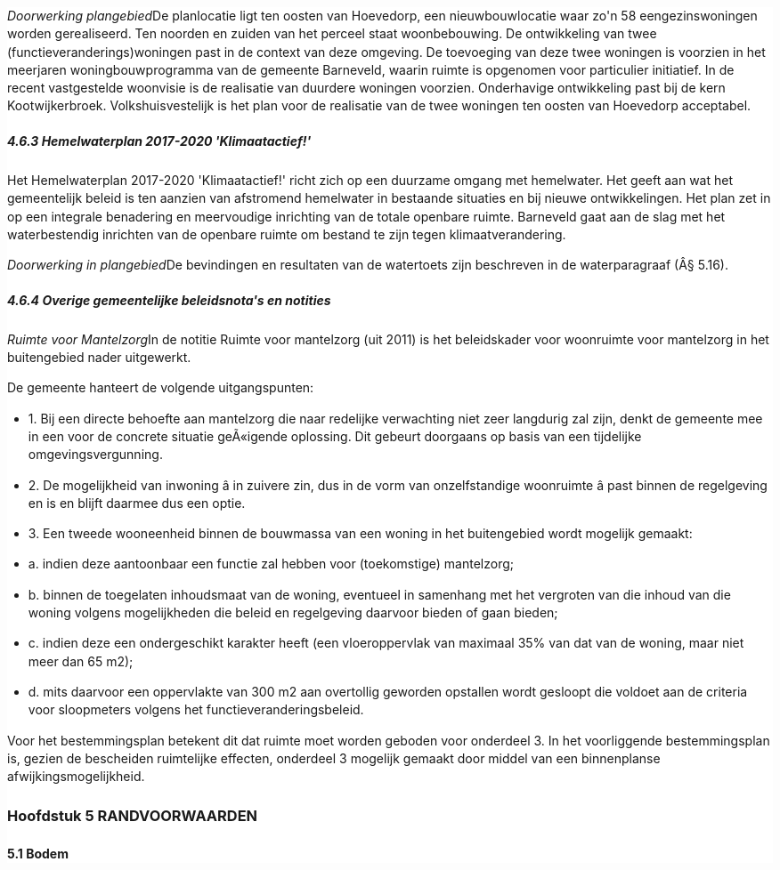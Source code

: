 *Doorwerking plangebied*De planlocatie ligt ten oosten van Hoevedorp, een nieuwbouwlocatie waar zo'n 58 eengezinswoningen worden gerealiseerd. Ten noorden en zuiden van het perceel staat woonbebouwing. De ontwikkeling van twee (functieveranderings)woningen past in de context van deze omgeving. De toevoeging van deze twee woningen is voorzien in het meerjaren woningbouwprogramma van de gemeente Barneveld, waarin ruimte is opgenomen voor particulier initiatief. In de recent vastgestelde woonvisie is de realisatie van duurdere woningen voorzien. Onderhavige ontwikkeling past bij de kern Kootwijkerbroek. Volkshuisvestelijk is het plan voor de realisatie van de twee woningen ten oosten van Hoevedorp acceptabel.

##### 4\.6\.3 Hemelwaterplan 2017\-2020 'Klimaatactief!'

Het Hemelwaterplan 2017\-2020 'Klimaatactief!' richt zich op een duurzame omgang met hemelwater. Het geeft aan wat het gemeentelijk beleid is ten aanzien van afstromend hemelwater in bestaande situaties en bij nieuwe ontwikkelingen. Het plan zet in op een integrale benadering en meervoudige inrichting van de totale openbare ruimte. Barneveld gaat aan de slag met het waterbestendig inrichten van de openbare ruimte om bestand te zijn tegen klimaatverandering.

*Doorwerking in plangebied*De bevindingen en resultaten van de watertoets zijn beschreven in de waterparagraaf (Â§ 5\.16).

##### 4\.6\.4 Overige gemeentelijke beleidsnota's en notities

*Ruimte voor Mantelzorg*In de notitie Ruimte voor mantelzorg (uit 2011\) is het beleidskader voor woonruimte voor mantelzorg in het buitengebied nader uitgewerkt.

De gemeente hanteert de volgende uitgangspunten:

* 1\. Bij een directe behoefte aan mantelzorg die naar redelijke verwachting niet zeer langdurig zal zijn, denkt de gemeente mee in een voor de concrete situatie geÃ«igende oplossing. Dit gebeurt doorgaans op basis van een tijdelijke omgevingsvergunning.

* 2\. De mogelijkheid van inwoning â in zuivere zin, dus in de vorm van onzelfstandige woonruimte â past binnen de regelgeving en is en blijft daarmee dus een optie.

* 3\. Een tweede wooneenheid binnen de bouwmassa van een woning in het buitengebied wordt mogelijk gemaakt:

+ a. indien deze aantoonbaar een functie zal hebben voor (toekomstige) mantelzorg;

+ b. binnen de toegelaten inhoudsmaat van de woning, eventueel in samenhang met het vergroten van die inhoud van die woning volgens mogelijkheden die beleid en regelgeving daarvoor bieden of gaan bieden;

+ c. indien deze een ondergeschikt karakter heeft (een vloeroppervlak van maximaal 35% van dat van de woning, maar niet meer dan 65 m2);

+ d. mits daarvoor een oppervlakte van 300 m2 aan overtollig geworden opstallen wordt gesloopt die voldoet aan de criteria voor sloopmeters volgens het functieveranderingsbeleid.

Voor het bestemmingsplan betekent dit dat ruimte moet worden geboden voor onderdeel 3\. In het voorliggende bestemmingsplan is, gezien de bescheiden ruimtelijke effecten, onderdeel 3 mogelijk gemaakt door middel van een binnenplanse afwijkingsmogelijkheid.

### Hoofdstuk 5 RANDVOORWAARDEN

#### 5\.1 Bodem
